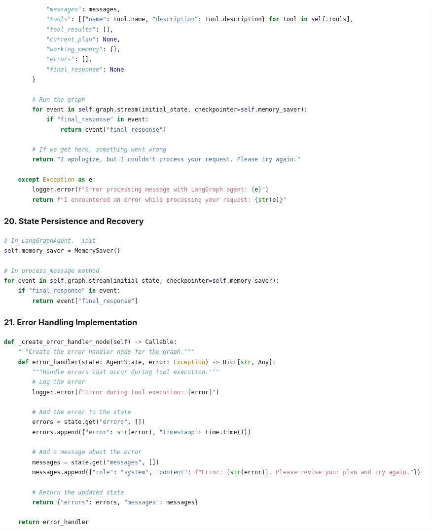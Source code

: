 ```python
            "messages": messages,
            "tools": [{"name": tool.name, "description": tool.description} for tool in self.tools],
            "tool_results": [],
            "current_plan": None,
            "working_memory": {},
            "errors": [],
            "final_response": None
        }
        
        # Run the graph
        for event in self.graph.stream(initial_state, checkpointer=self.memory_saver):
            if "final_response" in event:
                return event["final_response"]
        
        # If we get here, something went wrong
        return "I apologize, but I couldn't process your request. Please try again."
        
    except Exception as e:
        logger.error(f"Error processing message with LangGraph agent: {e}")
        return f"I encountered an error while processing your request: {str(e)}"
```

### 20. State Persistence and Recovery
```python
# In LangGraphAgent.__init__
self.memory_saver = MemorySaver()

# In process_message method
for event in self.graph.stream(initial_state, checkpointer=self.memory_saver):
    if "final_response" in event:
        return event["final_response"]
```

### 21. Error Handling Implementation
```python
def _create_error_handler_node(self) -> Callable:
    """Create the error handler node for the graph."""
    def error_handler(state: AgentState, error: Exception) -> Dict[str, Any]:
        """Handle errors that occur during tool execution."""
        # Log the error
        logger.error(f"Error during tool execution: {error}")
        
        # Add the error to the state
        errors = state.get("errors", [])
        errors.append({"error": str(error), "timestamp": time.time()})
        
        # Add a message about the error
        messages = state.get("messages", [])
        messages.append({"role": "system", "content": f"Error: {str(error)}. Please revise your plan and try again."})
        
        # Return the updated state
        return {"errors": errors, "messages": messages}
    
    return error_handler
```

